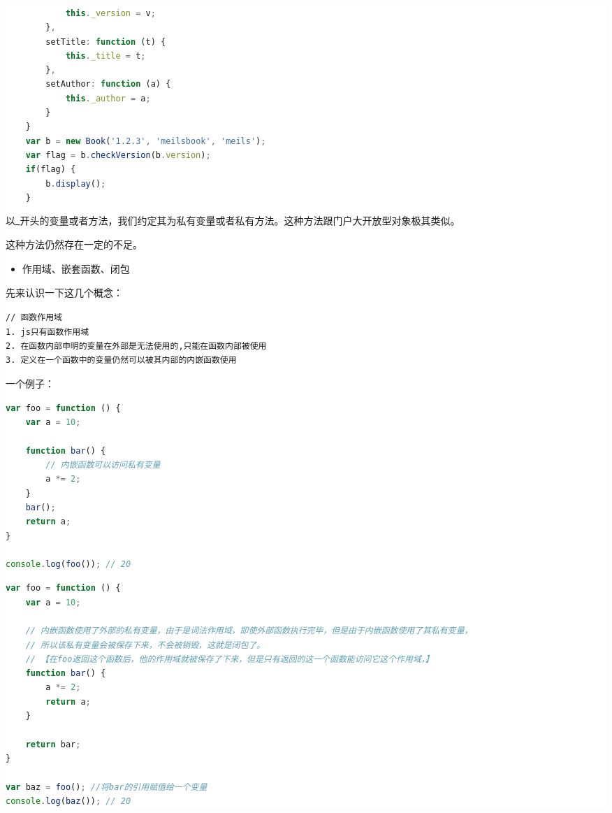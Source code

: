 ```js
            this._version = v;
        },
        setTitle: function (t) {
            this._title = t;
        },
        setAuthor: function (a) {
            this._author = a;
        }
    }
    var b = new Book('1.2.3', 'meilsbook', 'meils');
    var flag = b.checkVersion(b.version);
    if(flag) {
        b.display();
    }

```

以_开头的变量或者方法，我们约定其为私有变量或者私有方法。这种方法跟门户大开放型对象极其类似。

这种方法仍然存在一定的不足。


* 作用域、嵌套函数、闭包


先来认识一下这几个概念：

```
// 函数作用域
1. js只有函数作用域
2. 在函数内部申明的变量在外部是无法使用的,只能在函数内部被使用
3. 定义在一个函数中的变量仍然可以被其内部的内嵌函数使用
```

一个例子：

```js
var foo = function () {
    var a = 10;

    function bar() {
        // 内嵌函数可以访问私有变量
        a *= 2;
    }
    bar();
    return a;
}

console.log(foo()); // 20
```

```js
var foo = function () {
    var a = 10;
    
    // 内嵌函数使用了外部的私有变量，由于是词法作用域，即使外部函数执行完毕，但是由于内嵌函数使用了其私有变量，
    // 所以该私有变量会被保存下来，不会被销毁，这就是闭包了。
    // 【在foo返回这个函数后，他的作用域就被保存了下来，但是只有返回的这一个函数能访问它这个作用域，】
    function bar() {
        a *= 2;
        return a;
    }

    return bar;
}

var baz = foo(); //将bar的引用赋值给一个变量
console.log(baz()); // 20
```